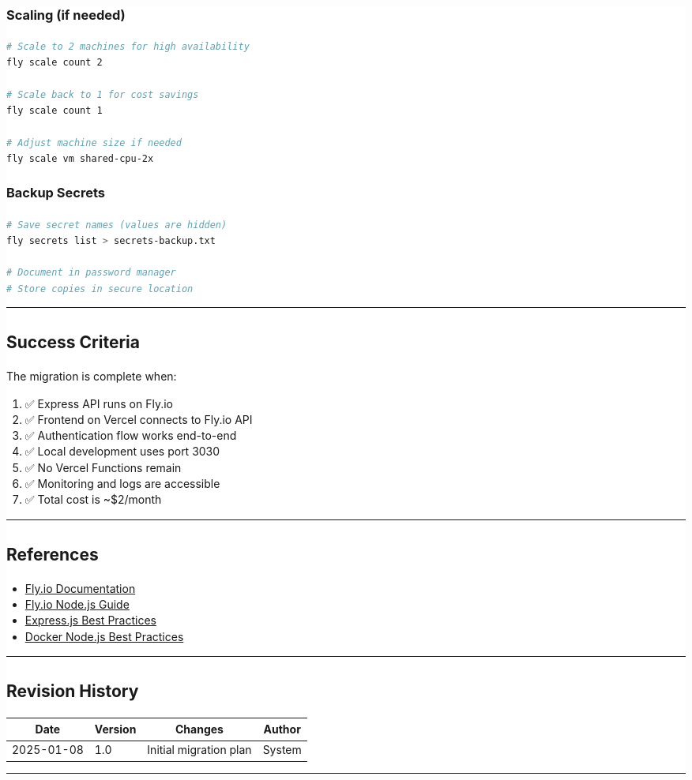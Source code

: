 ### Scaling (if needed)
```bash
# Scale to 2 machines for high availability
fly scale count 2

# Scale back to 1 for cost savings
fly scale count 1

# Adjust machine size if needed
fly scale vm shared-cpu-2x
```

### Backup Secrets
```bash
# Save secret names (values are hidden)
fly secrets list > secrets-backup.txt

# Document in password manager
# Store copies in secure location
```

---

## Success Criteria

The migration is complete when:
1. ✅ Express API runs on Fly.io
2. ✅ Frontend on Vercel connects to Fly.io API
3. ✅ Authentication flow works end-to-end
4. ✅ Local development uses port 3030
5. ✅ No Vercel Functions remain
6. ✅ Monitoring and logs are accessible
7. ✅ Total cost is ~$2/month

---

## References

- [Fly.io Documentation](https://fly.io/docs)
- [Fly.io Node.js Guide](https://fly.io/docs/languages-and-frameworks/node/)
- [Express.js Best Practices](https://expressjs.com/en/advanced/best-practice-security.html)
- [Docker Node.js Best Practices](https://github.com/nodejs/docker-node/blob/main/docs/BestPractices.md)

---

## Revision History

| Date | Version | Changes | Author |
|------|---------|---------|--------|
| 2025-01-08 | 1.0 | Initial migration plan | System |

---